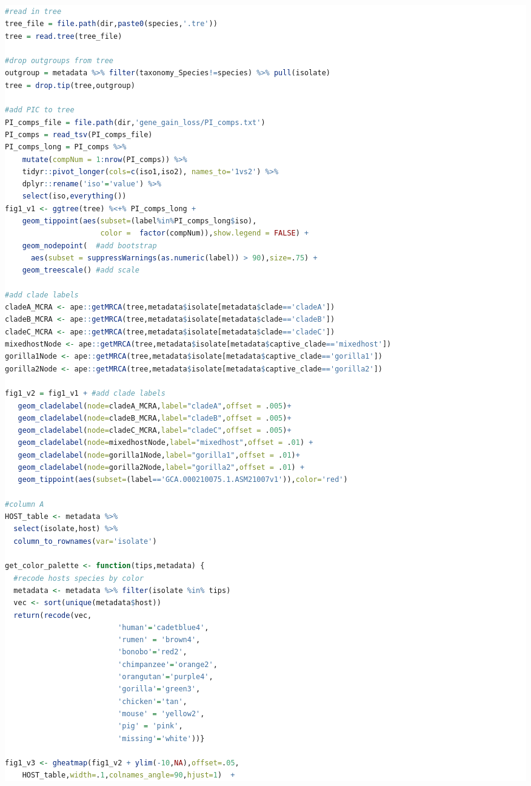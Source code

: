 ``` r
#read in tree
tree_file = file.path(dir,paste0(species,'.tre'))
tree = read.tree(tree_file)

#drop outgroups from tree
outgroup = metadata %>% filter(taxonomy_Species!=species) %>% pull(isolate)
tree = drop.tip(tree,outgroup) 

#add PIC to tree
PI_comps_file = file.path(dir,'gene_gain_loss/PI_comps.txt')
PI_comps = read_tsv(PI_comps_file)
PI_comps_long = PI_comps %>% 
    mutate(compNum = 1:nrow(PI_comps)) %>% 
    tidyr::pivot_longer(cols=c(iso1,iso2), names_to='1vs2') %>%
    dplyr::rename('iso'='value') %>%
    select(iso,everything())
fig1_v1 <- ggtree(tree) %<+% PI_comps_long + 
    geom_tippoint(aes(subset=(label%in%PI_comps_long$iso),
                      color =  factor(compNum)),show.legend = FALSE) +
    geom_nodepoint(  #add bootstrap 
      aes(subset = suppressWarnings(as.numeric(label)) > 90),size=.75) +
    geom_treescale() #add scale

#add clade labels
cladeA_MCRA <- ape::getMRCA(tree,metadata$isolate[metadata$clade=='cladeA'])
cladeB_MCRA <- ape::getMRCA(tree,metadata$isolate[metadata$clade=='cladeB'])
cladeC_MCRA <- ape::getMRCA(tree,metadata$isolate[metadata$clade=='cladeC'])
mixedhostNode <- ape::getMRCA(tree,metadata$isolate[metadata$captive_clade=='mixedhost'])
gorilla1Node <- ape::getMRCA(tree,metadata$isolate[metadata$captive_clade=='gorilla1'])
gorilla2Node <- ape::getMRCA(tree,metadata$isolate[metadata$captive_clade=='gorilla2'])

fig1_v2 = fig1_v1 + #add clade labels
   geom_cladelabel(node=cladeA_MCRA,label="cladeA",offset = .005)+
   geom_cladelabel(node=cladeB_MCRA,label="cladeB",offset = .005)+
   geom_cladelabel(node=cladeC_MCRA,label="cladeC",offset = .005)+
   geom_cladelabel(node=mixedhostNode,label="mixedhost",offset = .01) +
   geom_cladelabel(node=gorilla1Node,label="gorilla1",offset = .01)+ 
   geom_cladelabel(node=gorilla2Node,label="gorilla2",offset = .01) +
   geom_tippoint(aes(subset=(label=='GCA.000210075.1.ASM21007v1')),color='red') 

#column A
HOST_table <- metadata %>% 
  select(isolate,host) %>%
  column_to_rownames(var='isolate') 

get_color_palette <- function(tips,metadata) {
  #recode hosts species by color
  metadata <- metadata %>% filter(isolate %in% tips)
  vec <- sort(unique(metadata$host))
  return(recode(vec,
                          'human'='cadetblue4',
                          'rumen' = 'brown4',
                          'bonobo'='red2',
                          'chimpanzee'='orange2',
                          'orangutan'='purple4',
                          'gorilla'='green3',
                          'chicken'='tan',
                          'mouse' = 'yellow2',
                          'pig' = 'pink',
                          'missing'='white'))}

fig1_v3 <- gheatmap(fig1_v2 + ylim(-10,NA),offset=.05,
    HOST_table,width=.1,colnames_angle=90,hjust=1)  + 
```